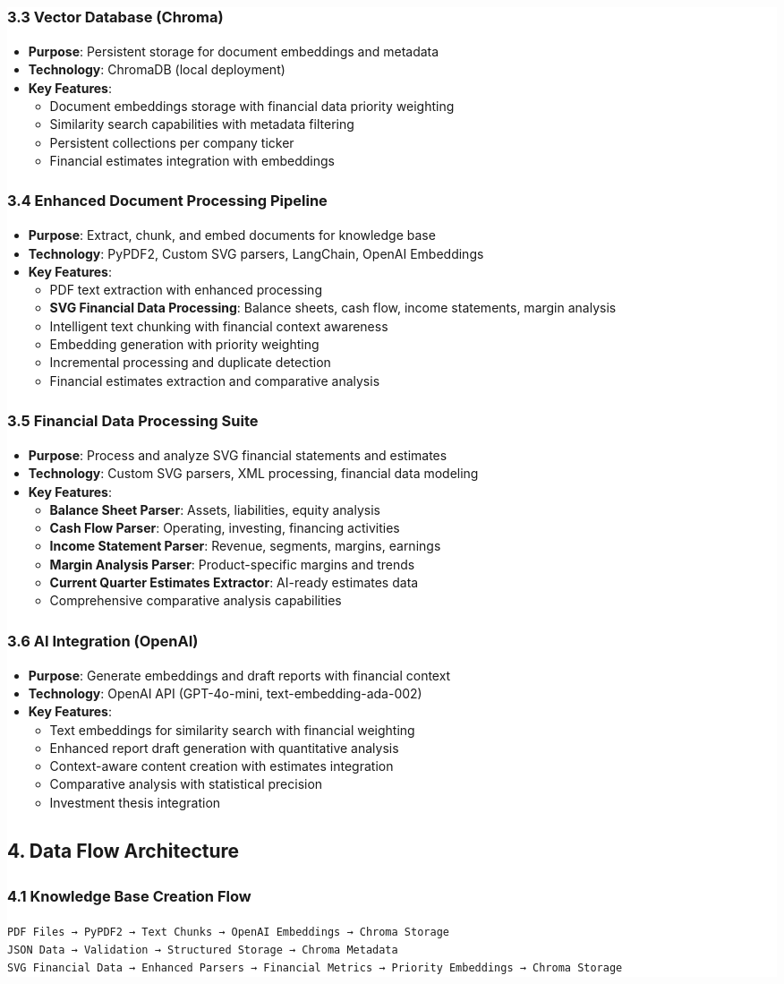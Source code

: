 ### 3.3 Vector Database (Chroma)
- **Purpose**: Persistent storage for document embeddings and metadata
- **Technology**: ChromaDB (local deployment)
- **Key Features**:
  - Document embeddings storage with financial data priority weighting
  - Similarity search capabilities with metadata filtering
  - Persistent collections per company ticker
  - Financial estimates integration with embeddings

### 3.4 Enhanced Document Processing Pipeline
- **Purpose**: Extract, chunk, and embed documents for knowledge base
- **Technology**: PyPDF2, Custom SVG parsers, LangChain, OpenAI Embeddings
- **Key Features**:
  - PDF text extraction with enhanced processing
  - **SVG Financial Data Processing**: Balance sheets, cash flow, income statements, margin analysis
  - Intelligent text chunking with financial context awareness
  - Embedding generation with priority weighting
  - Incremental processing and duplicate detection
  - Financial estimates extraction and comparative analysis

### 3.5 Financial Data Processing Suite
- **Purpose**: Process and analyze SVG financial statements and estimates
- **Technology**: Custom SVG parsers, XML processing, financial data modeling
- **Key Features**:
  - **Balance Sheet Parser**: Assets, liabilities, equity analysis
  - **Cash Flow Parser**: Operating, investing, financing activities
  - **Income Statement Parser**: Revenue, segments, margins, earnings
  - **Margin Analysis Parser**: Product-specific margins and trends
  - **Current Quarter Estimates Extractor**: AI-ready estimates data
  - Comprehensive comparative analysis capabilities

### 3.6 AI Integration (OpenAI)
- **Purpose**: Generate embeddings and draft reports with financial context
- **Technology**: OpenAI API (GPT-4o-mini, text-embedding-ada-002)
- **Key Features**:
  - Text embeddings for similarity search with financial weighting
  - Enhanced report draft generation with quantitative analysis
  - Context-aware content creation with estimates integration
  - Comparative analysis with statistical precision
  - Investment thesis integration

## 4. Data Flow Architecture

### 4.1 Knowledge Base Creation Flow
```
PDF Files → PyPDF2 → Text Chunks → OpenAI Embeddings → Chroma Storage
JSON Data → Validation → Structured Storage → Chroma Metadata
SVG Financial Data → Enhanced Parsers → Financial Metrics → Priority Embeddings → Chroma Storage
```
